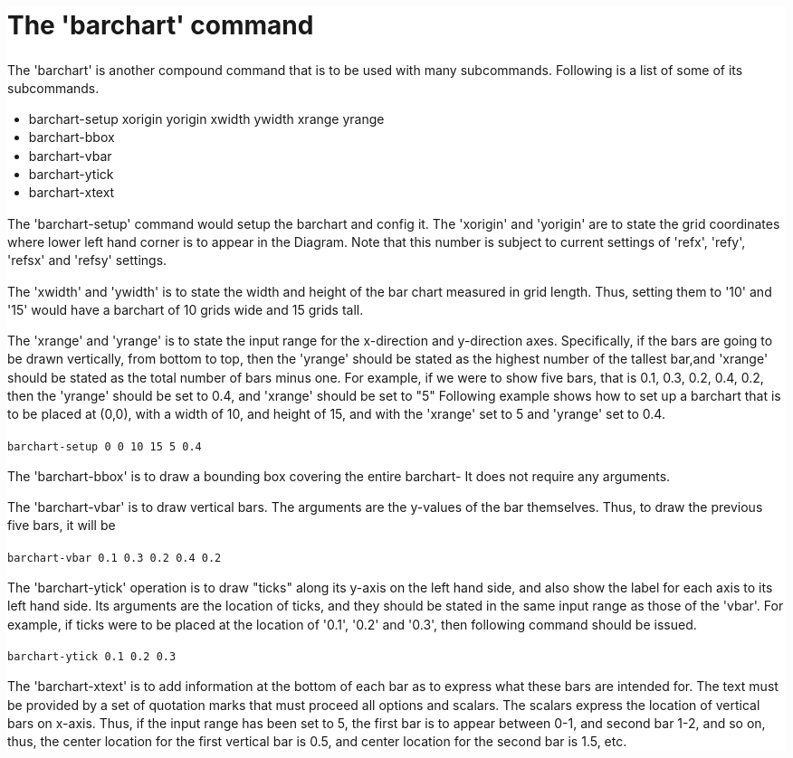
# The 'barchart' command

The 'barchart' is another compound command that is to be used
with many subcommands. Following is a list of some
of its subcommands.

- barchart-setup xorigin yorigin xwidth ywidth xrange yrange
- barchart-bbox
- barchart-vbar
- barchart-ytick
- barchart-xtext

The 'barchart-setup' command would setup the barchart and config it.
The 'xorigin' and 'yorigin' are to state the grid coordinates where
lower left hand corner is to appear in the Diagram. Note that this
number is subject to current settings of 'refx', 'refy', 'refsx' and
'refsy' settings.

The 'xwidth' and 'ywidth' is to state the width and height of the bar
chart measured in grid length. Thus, setting them to '10' and '15'
would have a barchart of 10 grids wide and 15 grids tall.

The 'xrange' and 'yrange' is to state the input range for the
x-direction and y-direction axes. Specifically, if the bars are going
to be drawn vertically, from bottom to top, then the 'yrange' should
be stated as the highest number of the tallest bar,and 'xrange' should
be stated as the total number of bars minus one. For example, if we
were to show five bars, that is 0.1, 0.3, 0.2, 0.4, 0.2, then the
'yrange' should be set to 0.4, and 'xrange' should be set to "5"
Following example shows how to set up a barchart that is to be placed
at (0,0), with a width of 10, and height of 15, and with the 'xrange'
set to 5 and 'yrange' set to 0.4.

    barchart-setup 0 0 10 15 5 0.4

The 'barchart-bbox' is to draw a bounding box covering the entire
barchart- It does not require any arguments.

The 'barchart-vbar' is to draw vertical bars. The arguments are the
y-values of the bar themselves. Thus, to draw the previous five bars,
it will be

    barchart-vbar 0.1 0.3 0.2 0.4 0.2

The 'barchart-ytick' operation is to draw "ticks" along its y-axis on
the left hand side, and also show the label for each axis to its left
hand side. Its arguments are the location of ticks, and they should be
stated in the same input range as those of the 'vbar'. For example, if
ticks were to be placed at the location of '0.1', '0.2' and '0.3',
then following command should be issued.

    barchart-ytick 0.1 0.2 0.3

The 'barchart-xtext' is to add information at the bottom of each bar
as to express what these bars are intended for. The text must be
provided by a set of quotation marks that must proceed all options and
scalars. The scalars express the location of vertical bars on x-axis.
Thus, if the input range has been set to 5, the first bar is to appear
between 0-1, and second bar 1-2, and so on, thus, the center location
for the first vertical bar is 0.5, and center location for the second
bar is 1.5, etc.
